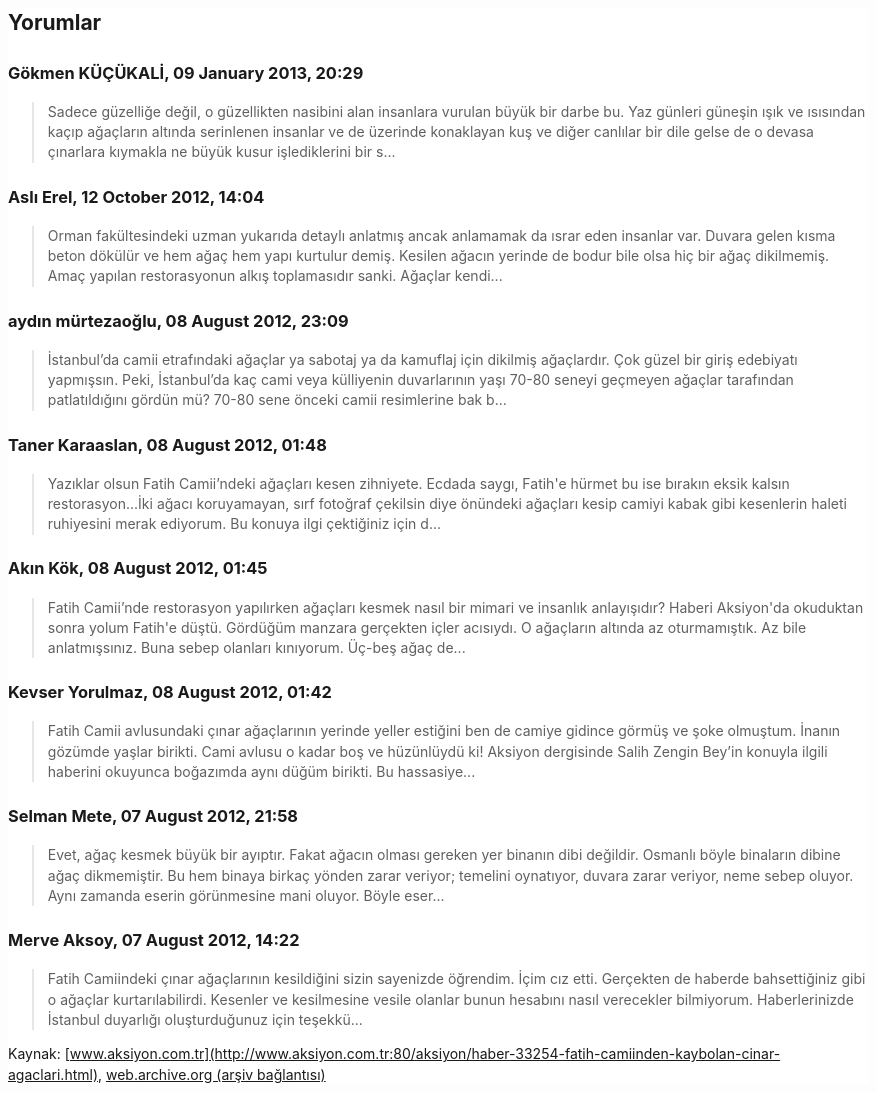 

## Yorumlar

### Gökmen KÜÇÜKALİ, 09 January 2013, 20:29
> Sadece güzelliğe değil, o güzellikten nasibini alan insanlara vurulan büyük bir darbe bu. Yaz günleri güneşin ışık ve ısısından kaçıp ağaçların altında serinlenen insanlar ve de üzerinde konaklayan kuş ve diğer canlılar bir dile gelse de o devasa çınarlara kıymakla ne büyük kusur işlediklerini bir s...

### Aslı Erel, 12 October 2012, 14:04
> Orman fakültesindeki uzman yukarıda detaylı anlatmış ancak anlamamak da ısrar eden insanlar var. Duvara gelen kısma beton dökülür ve hem ağaç hem yapı kurtulur demiş. Kesilen ağacın yerinde de bodur bile olsa hiç bir ağaç dikilmemiş. Amaç yapılan restorasyonun alkış toplamasıdır sanki. Ağaçlar kendi...

### aydın mürtezaoğlu, 08 August 2012, 23:09
> İstanbul’da camii etrafındaki ağaçlar ya sabotaj ya da kamuflaj için dikilmiş ağaçlardır. Çok güzel bir giriş edebiyatı yapmışsın. Peki, İstanbul’da kaç cami veya külliyenin duvarlarının yaşı 70-80 seneyi geçmeyen ağaçlar tarafından patlatıldığını gördün mü? 70-80 sene önceki camii resimlerine bak b...

### Taner Karaaslan, 08 August 2012, 01:48
> Yazıklar olsun Fatih Camii’ndeki ağaçları kesen zihniyete. Ecdada saygı, Fatih'e hürmet bu ise bırakın eksik kalsın restorasyon...İki ağacı koruyamayan, sırf fotoğraf çekilsin diye önündeki ağaçları kesip camiyi kabak gibi kesenlerin haleti ruhiyesini merak ediyorum. Bu konuya ilgi çektiğiniz için d...

### Akın Kök, 08 August 2012, 01:45
> Fatih Camii’nde restorasyon yapılırken ağaçları kesmek nasıl bir mimari ve insanlık anlayışıdır? Haberi Aksiyon'da okuduktan sonra yolum Fatih'e düştü. Gördüğüm manzara gerçekten içler acısıydı. O ağaçların altında az oturmamıştık. Az bile anlatmışsınız. Buna sebep olanları kınıyorum. Üç-beş ağaç de...

### Kevser Yorulmaz, 08 August 2012, 01:42
> Fatih Camii avlusundaki çınar ağaçlarının yerinde yeller estiğini ben de camiye gidince görmüş ve şoke olmuştum. İnanın gözümde yaşlar birikti. Cami avlusu o kadar boş ve hüzünlüydü ki! Aksiyon dergisinde Salih Zengin Bey’in konuyla ilgili haberini okuyunca boğazımda aynı düğüm birikti. Bu hassasiye...

### Selman Mete, 07 August 2012, 21:58
> Evet, ağaç kesmek büyük bir ayıptır. Fakat ağacın olması gereken yer binanın dibi değildir. Osmanlı böyle binaların dibine ağaç dikmemiştir. Bu hem binaya birkaç yönden zarar veriyor; temelini oynatıyor, duvara zarar veriyor, neme sebep oluyor. Aynı zamanda eserin görünmesine mani oluyor. Böyle eser...

### Merve Aksoy, 07 August 2012, 14:22
> Fatih Camiindeki çınar ağaçlarının kesildiğini sizin sayenizde öğrendim. İçim cız etti. Gerçekten de haberde bahsettiğiniz gibi o ağaçlar kurtarılabilirdi. Kesenler ve kesilmesine vesile olanlar bunun hesabını nasıl verecekler bilmiyorum. Haberlerinizde İstanbul duyarlığı oluşturduğunuz için teşekkü...

Kaynak: [www.aksiyon.com.tr](http://www.aksiyon.com.tr:80/aksiyon/haber-33254-fatih-camiinden-kaybolan-cinar-agaclari.html), [web.archive.org (arşiv bağlantısı)](http://web.archive.org/web/20130521063507/http://www.aksiyon.com.tr:80/aksiyon/haber-33254-fatih-camiinden-kaybolan-cinar-agaclari.html)
